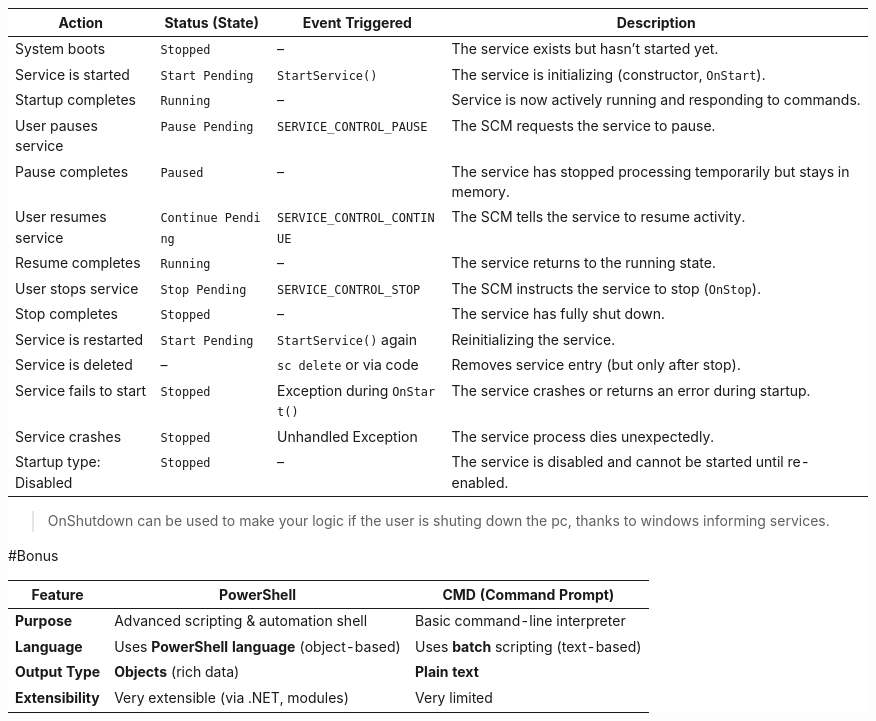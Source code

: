 
| **Action**             | **Status (State)** | **Event Triggered**          | **Description**                                                     |
| ---------------------- | ------------------ | ---------------------------- | ------------------------------------------------------------------- |
| System boots           | `Stopped`          | –                            | The service exists but hasn’t started yet.                          |
| Service is started     | `Start Pending`    | `StartService()`             | The service is initializing (constructor, `OnStart`).               |
| Startup completes      | `Running`          | –                            | Service is now actively running and responding to commands.         |
| User pauses service    | `Pause Pending`    | `SERVICE_CONTROL_PAUSE`      | The SCM requests the service to pause.                              |
| Pause completes        | `Paused`           | –                            | The service has stopped processing temporarily but stays in memory. |
| User resumes service   | `Continue Pending` | `SERVICE_CONTROL_CONTINUE`   | The SCM tells the service to resume activity.                       |
| Resume completes       | `Running`          | –                            | The service returns to the running state.                           |
| User stops service     | `Stop Pending`     | `SERVICE_CONTROL_STOP`       | The SCM instructs the service to stop (`OnStop`).                   |
| Stop completes         | `Stopped`          | –                            | The service has fully shut down.                                    |
| Service is restarted   | `Start Pending`    | `StartService()` again       | Reinitializing the service.                                         |
| Service is deleted     | –                  | `sc delete` or via code      | Removes service entry (but only after stop).                        |
| Service fails to start | `Stopped`          | Exception during `OnStart()` | The service crashes or returns an error during startup.             |
| Service crashes        | `Stopped`          | Unhandled Exception          | The service process dies unexpectedly.                              |
| Startup type: Disabled | `Stopped`          | –                            | The service is disabled and cannot be started until re-enabled.     |
> OnShutdown can be used to make your logic if the user is shuting down the pc, thanks to windows informing services.

#Bonus 

| Feature           | PowerShell                                  | CMD (Command Prompt)                  |
| ----------------- | ------------------------------------------- | ------------------------------------- |
| **Purpose**       | Advanced scripting & automation shell       | Basic command-line interpreter        |
| **Language**      | Uses **PowerShell language** (object-based) | Uses **batch** scripting (text-based) |
| **Output Type**   | **Objects** (rich data)                     | **Plain text**                        |
| **Extensibility** | Very extensible (via .NET, modules)         | Very limited                          |
